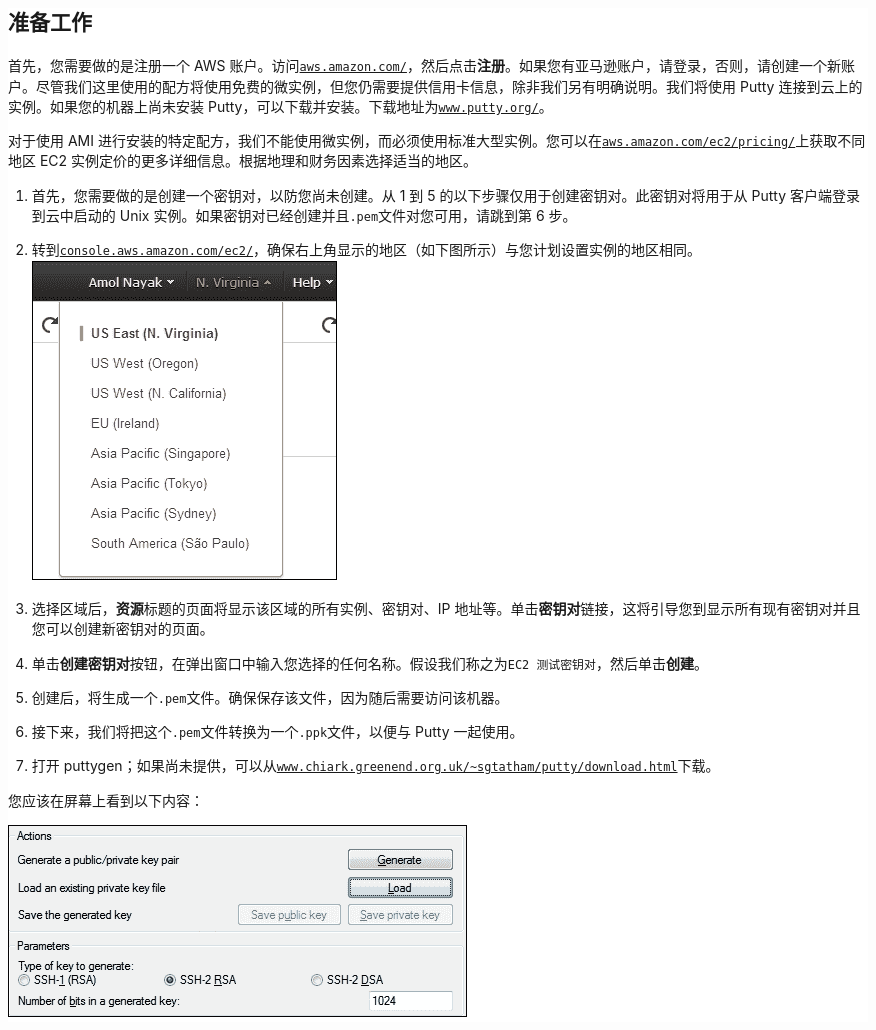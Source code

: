 ## 准备工作

首先，您需要做的是注册一个 AWS 账户。访问[`aws.amazon.com/`](http://aws.amazon.com/)，然后点击**注册**。如果您有亚马逊账户，请登录，否则，请创建一个新账户。尽管我们这里使用的配方将使用免费的微实例，但您仍需要提供信用卡信息，除非我们另有明确说明。我们将使用 Putty 连接到云上的实例。如果您的机器上尚未安装 Putty，可以下载并安装。下载地址为[`www.putty.org/`](http://www.putty.org/)。

对于使用 AMI 进行安装的特定配方，我们不能使用微实例，而必须使用标准大型实例。您可以在[`aws.amazon.com/ec2/pricing/`](https://aws.amazon.com/ec2/pricing/)上获取不同地区 EC2 实例定价的更多详细信息。根据地理和财务因素选择适当的地区。

1.  首先，您需要做的是创建一个密钥对，以防您尚未创建。从 1 到 5 的以下步骤仅用于创建密钥对。此密钥对将用于从 Putty 客户端登录到云中启动的 Unix 实例。如果密钥对已经创建并且`.pem`文件对您可用，请跳到第 6 步。

1.  转到[`console.aws.amazon.com/ec2/`](https://console.aws.amazon.com/ec2/)，确保右上角显示的地区（如下图所示）与您计划设置实例的地区相同。![准备工作](img/B04831_07_15.jpg)

1.  选择区域后，**资源**标题的页面将显示该区域的所有实例、密钥对、IP 地址等。单击**密钥对**链接，这将引导您到显示所有现有密钥对并且您可以创建新密钥对的页面。

1.  单击**创建密钥对**按钮，在弹出窗口中输入您选择的任何名称。假设我们称之为`EC2 测试密钥对`，然后单击**创建**。

1.  创建后，将生成一个`.pem`文件。确保保存该文件，因为随后需要访问该机器。

1.  接下来，我们将把这个`.pem`文件转换为一个`.ppk`文件，以便与 Putty 一起使用。

1.  打开 puttygen；如果尚未提供，可以从[`www.chiark.greenend.org.uk/~sgtatham/putty/download.html`](http://www.chiark.greenend.org.uk/~sgtatham/putty/download.html)下载。

您应该在屏幕上看到以下内容：

![准备就绪](img/B04831_07_16.jpg)
